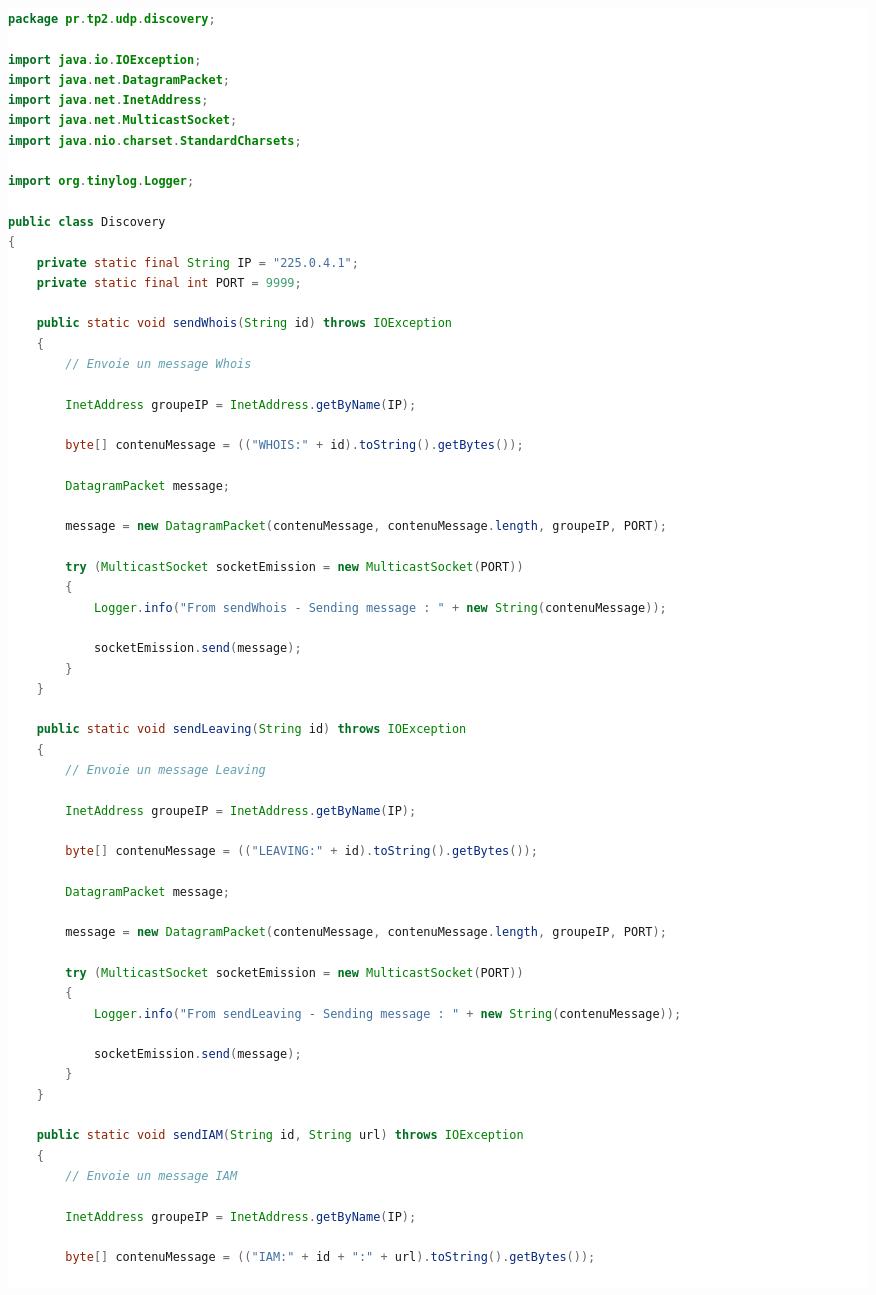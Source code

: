 ```Java
package pr.tp2.udp.discovery;

import java.io.IOException;
import java.net.DatagramPacket;
import java.net.InetAddress;
import java.net.MulticastSocket;
import java.nio.charset.StandardCharsets;

import org.tinylog.Logger;

public class Discovery
{
	private static final String IP = "225.0.4.1";
	private static final int PORT = 9999;
	
    public static void sendWhois(String id) throws IOException
    {
        // Envoie un message Whois
    	
    	InetAddress groupeIP = InetAddress.getByName(IP);

        byte[] contenuMessage = (("WHOIS:" + id).toString().getBytes());
        
        DatagramPacket message;
        
        message = new DatagramPacket(contenuMessage, contenuMessage.length, groupeIP, PORT);
        
        try (MulticastSocket socketEmission = new MulticastSocket(PORT))
        {
        	Logger.info("From sendWhois - Sending message : " + new String(contenuMessage));
        	
        	socketEmission.send(message);
        }
    }

    public static void sendLeaving(String id) throws IOException
    {
        // Envoie un message Leaving
    	
    	InetAddress groupeIP = InetAddress.getByName(IP);

        byte[] contenuMessage = (("LEAVING:" + id).toString().getBytes());
        
        DatagramPacket message;
        
        message = new DatagramPacket(contenuMessage, contenuMessage.length, groupeIP, PORT);
        
        try (MulticastSocket socketEmission = new MulticastSocket(PORT))
        {
        	Logger.info("From sendLeaving - Sending message : " + new String(contenuMessage));
        	
        	socketEmission.send(message);
        }
    }

    public static void sendIAM(String id, String url) throws IOException
    {
        // Envoie un message IAM
    	
    	InetAddress groupeIP = InetAddress.getByName(IP);

        byte[] contenuMessage = (("IAM:" + id + ":" + url).toString().getBytes());
        
```